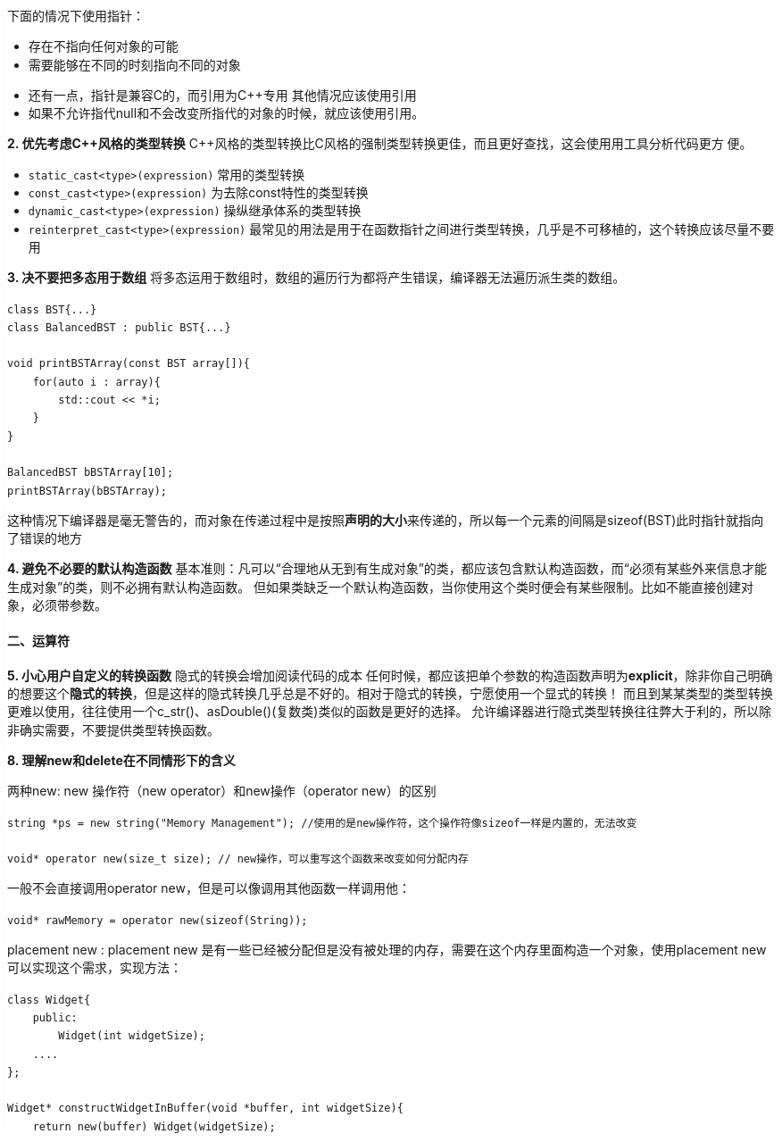 下面的情况下使用指针：
+ 存在不指向任何对象的可能
+ 需要能够在不同的时刻指向不同的对象
- 还有一点，指针是兼容C的，而引用为C++专用
其他情况应该使用引用
- 如果不允许指代null和不会改变所指代的对象的时候，就应该使用引用。

**2. 优先考虑C++风格的类型转换**
C++风格的类型转换比C风格的强制类型转换更佳，而且更好查找，这会使用用工具分析代码更方
便。
- `static_cast<type>(expression)` 常用的类型转换
- `const_cast<type>(expression)` 为去除const特性的类型转换
- `dynamic_cast<type>(expression)` 操纵继承体系的类型转换
- `reinterpret_cast<type>(expression)` 最常见的用法是用于在函数指针之间进行类型转换，几乎是不可移植的，这个转换应该尽量不要用


**3. 决不要把多态用于数组**
将多态运用于数组时，数组的遍历行为都将产生错误，编译器无法遍历派生类的数组。
```
class BST{...}
class BalancedBST : public BST{...}

void printBSTArray(const BST array[]){
	for(auto i : array){
		std::cout << *i;
	}
}

BalancedBST bBSTArray[10];
printBSTArray(bBSTArray);
```
这种情况下编译器是毫无警告的，而对象在传递过程中是按照**声明的大小**来传递的，所以每一个元素的间隔是sizeof(BST)此时指针就指向了错误的地方

**4. 避免不必要的默认构造函数**
基本准则：凡可以“合理地从无到有生成对象”的类，都应该包含默认构造函数，而“必须有某些外来信息才能生成对象”的类，则不必拥有默认构造函数。
但如果类缺乏一个默认构造函数，当你使用这个类时便会有某些限制。比如不能直接创建对象，必须带参数。

#### 二、运算符

**5. 小心用户自定义的转换函数**
隐式的转换会增加阅读代码的成本
任何时候，都应该把单个参数的构造函数声明为**explicit​**，除非你自己明确的想要这个**隐式的转换**，但是这样的隐式转换几乎总是不好的。相对于隐式的转换，宁愿使用一个显式的转换！
而且到某某类型的类型转换更难以使用，往往使用一个c_str()、asDouble()(复数类)类似的函数是更好的选择。
允许编译器进行隐式类型转换往往弊大于利的，所以除非确实需要，不要提供类型转换函数。



**8. 理解new和delete在不同情形下的含义**

两种new: new 操作符（new operator）和new操作（operator new）的区别
```
string *ps = new string("Memory Management"); //使用的是new操作符，这个操作符像sizeof一样是内置的，无法改变
    
void* operator new(size_t size); // new操作，可以重写这个函数来改变如何分配内存
```
一般不会直接调用operator new，但是可以像调用其他函数一样调用他：
```
void* rawMemory = operator new(sizeof(String));
```
placement new : placement new 是有一些已经被分配但是没有被处理的内存，需要在这个内存里面构造一个对象，使用placement new 可以实现这个需求，实现方法：
```
class Widget{
	public:
		Widget(int widgetSize);
	....
};

Widget* constructWidgetInBuffer(void *buffer, int widgetSize){
	return new(buffer) Widget(widgetSize);
```